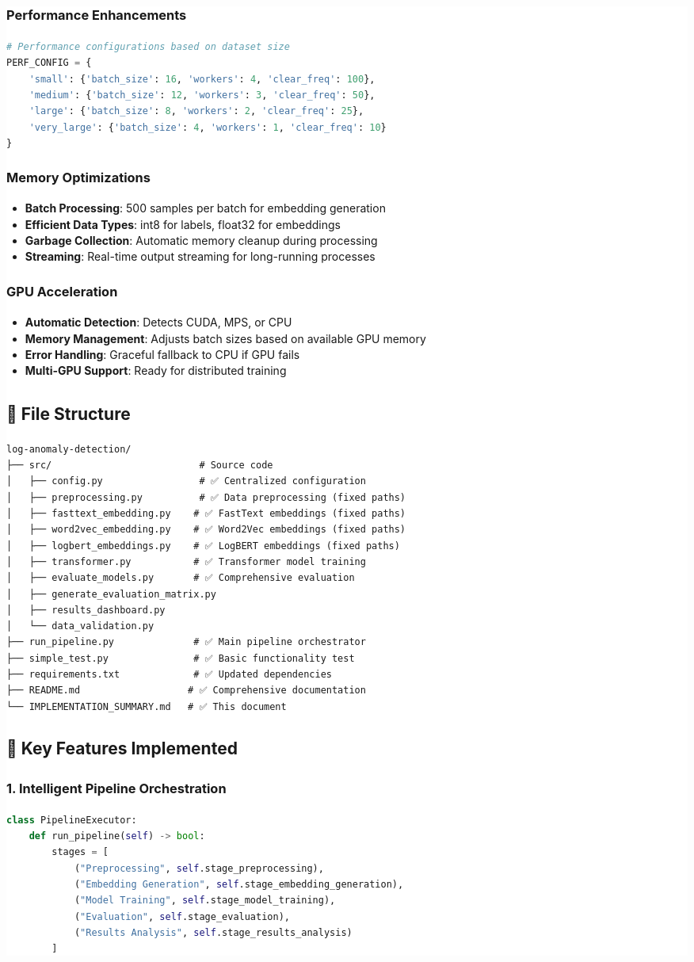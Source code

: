 ### Performance Enhancements
```python
# Performance configurations based on dataset size
PERF_CONFIG = {
    'small': {'batch_size': 16, 'workers': 4, 'clear_freq': 100},
    'medium': {'batch_size': 12, 'workers': 3, 'clear_freq': 50},
    'large': {'batch_size': 8, 'workers': 2, 'clear_freq': 25},
    'very_large': {'batch_size': 4, 'workers': 1, 'clear_freq': 10}
}
```

### Memory Optimizations
- **Batch Processing**: 500 samples per batch for embedding generation
- **Efficient Data Types**: int8 for labels, float32 for embeddings
- **Garbage Collection**: Automatic memory cleanup during processing
- **Streaming**: Real-time output streaming for long-running processes

### GPU Acceleration
- **Automatic Detection**: Detects CUDA, MPS, or CPU
- **Memory Management**: Adjusts batch sizes based on available GPU memory
- **Error Handling**: Graceful fallback to CPU if GPU fails
- **Multi-GPU Support**: Ready for distributed training

## 📁 File Structure

```
log-anomaly-detection/
├── src/                          # Source code
│   ├── config.py                 # ✅ Centralized configuration
│   ├── preprocessing.py          # ✅ Data preprocessing (fixed paths)
│   ├── fasttext_embedding.py    # ✅ FastText embeddings (fixed paths)
│   ├── word2vec_embedding.py    # ✅ Word2Vec embeddings (fixed paths)
│   ├── logbert_embeddings.py    # ✅ LogBERT embeddings (fixed paths)
│   ├── transformer.py           # ✅ Transformer model training
│   ├── evaluate_models.py       # ✅ Comprehensive evaluation
│   ├── generate_evaluation_matrix.py
│   ├── results_dashboard.py
│   └── data_validation.py
├── run_pipeline.py              # ✅ Main pipeline orchestrator
├── simple_test.py               # ✅ Basic functionality test
├── requirements.txt             # ✅ Updated dependencies
├── README.md                   # ✅ Comprehensive documentation
└── IMPLEMENTATION_SUMMARY.md   # ✅ This document
```

## 🚀 Key Features Implemented

### 1. **Intelligent Pipeline Orchestration**
```python
class PipelineExecutor:
    def run_pipeline(self) -> bool:
        stages = [
            ("Preprocessing", self.stage_preprocessing),
            ("Embedding Generation", self.stage_embedding_generation),
            ("Model Training", self.stage_model_training),
            ("Evaluation", self.stage_evaluation),
            ("Results Analysis", self.stage_results_analysis)
        ]
```

